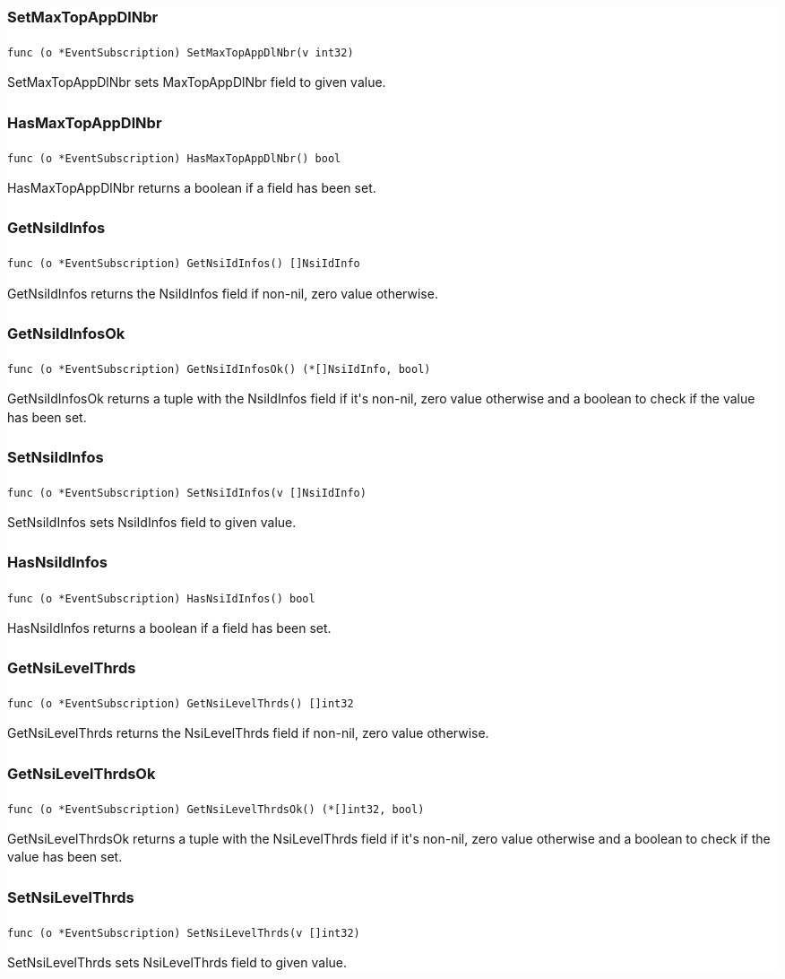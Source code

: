 ### SetMaxTopAppDlNbr

`func (o *EventSubscription) SetMaxTopAppDlNbr(v int32)`

SetMaxTopAppDlNbr sets MaxTopAppDlNbr field to given value.

### HasMaxTopAppDlNbr

`func (o *EventSubscription) HasMaxTopAppDlNbr() bool`

HasMaxTopAppDlNbr returns a boolean if a field has been set.

### GetNsiIdInfos

`func (o *EventSubscription) GetNsiIdInfos() []NsiIdInfo`

GetNsiIdInfos returns the NsiIdInfos field if non-nil, zero value otherwise.

### GetNsiIdInfosOk

`func (o *EventSubscription) GetNsiIdInfosOk() (*[]NsiIdInfo, bool)`

GetNsiIdInfosOk returns a tuple with the NsiIdInfos field if it's non-nil, zero value otherwise
and a boolean to check if the value has been set.

### SetNsiIdInfos

`func (o *EventSubscription) SetNsiIdInfos(v []NsiIdInfo)`

SetNsiIdInfos sets NsiIdInfos field to given value.

### HasNsiIdInfos

`func (o *EventSubscription) HasNsiIdInfos() bool`

HasNsiIdInfos returns a boolean if a field has been set.

### GetNsiLevelThrds

`func (o *EventSubscription) GetNsiLevelThrds() []int32`

GetNsiLevelThrds returns the NsiLevelThrds field if non-nil, zero value otherwise.

### GetNsiLevelThrdsOk

`func (o *EventSubscription) GetNsiLevelThrdsOk() (*[]int32, bool)`

GetNsiLevelThrdsOk returns a tuple with the NsiLevelThrds field if it's non-nil, zero value otherwise
and a boolean to check if the value has been set.

### SetNsiLevelThrds

`func (o *EventSubscription) SetNsiLevelThrds(v []int32)`

SetNsiLevelThrds sets NsiLevelThrds field to given value.
